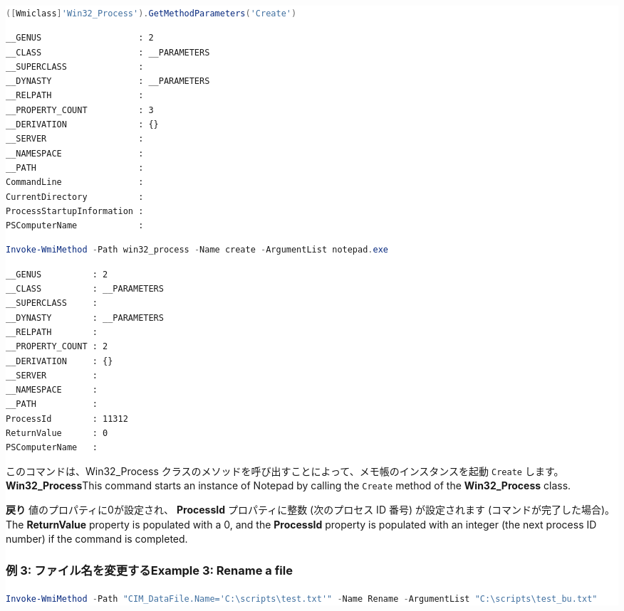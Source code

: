 ```powershell
([Wmiclass]'Win32_Process').GetMethodParameters('Create')
```

```Output
__GENUS                   : 2
__CLASS                   : __PARAMETERS
__SUPERCLASS              :
__DYNASTY                 : __PARAMETERS
__RELPATH                 :
__PROPERTY_COUNT          : 3
__DERIVATION              : {}
__SERVER                  :
__NAMESPACE               :
__PATH                    :
CommandLine               :
CurrentDirectory          :
ProcessStartupInformation :
PSComputerName            :
```

```powershell
Invoke-WmiMethod -Path win32_process -Name create -ArgumentList notepad.exe
```

```Output
__GENUS          : 2
__CLASS          : __PARAMETERS
__SUPERCLASS     :
__DYNASTY        : __PARAMETERS
__RELPATH        :
__PROPERTY_COUNT : 2
__DERIVATION     : {}
__SERVER         :
__NAMESPACE      :
__PATH           :
ProcessId        : 11312
ReturnValue      : 0
PSComputerName   :
```

<span data-ttu-id="3062a-123">このコマンドは、Win32_Process クラスのメソッドを呼び出すことによって、メモ帳のインスタンスを起動 `Create` します。 **Win32_Process**</span><span class="sxs-lookup"><span data-stu-id="3062a-123">This command starts an instance of Notepad by calling the `Create` method of the **Win32_Process** class.</span></span>

<span data-ttu-id="3062a-124">**戻り** 値のプロパティに0が設定され、 **ProcessId** プロパティに整数 (次のプロセス ID 番号) が設定されます (コマンドが完了した場合)。</span><span class="sxs-lookup"><span data-stu-id="3062a-124">The **ReturnValue** property is populated with a 0, and the **ProcessId** property is populated with an integer (the next process ID number) if the command is completed.</span></span>

### <span data-ttu-id="3062a-125">例 3: ファイル名を変更する</span><span class="sxs-lookup"><span data-stu-id="3062a-125">Example 3: Rename a file</span></span>

```powershell
Invoke-WmiMethod -Path "CIM_DataFile.Name='C:\scripts\test.txt'" -Name Rename -ArgumentList "C:\scripts\test_bu.txt"
```
